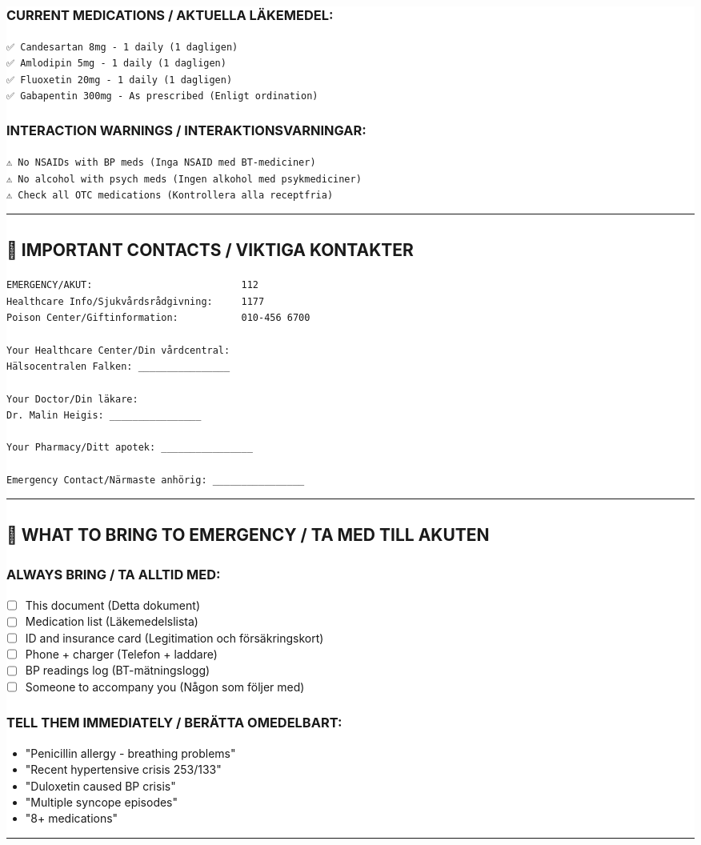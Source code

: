 ### CURRENT MEDICATIONS / AKTUELLA LÄKEMEDEL:
```
✅ Candesartan 8mg - 1 daily (1 dagligen)
✅ Amlodipin 5mg - 1 daily (1 dagligen)
✅ Fluoxetin 20mg - 1 daily (1 dagligen)
✅ Gabapentin 300mg - As prescribed (Enligt ordination)
```

### INTERACTION WARNINGS / INTERAKTIONSVARNINGAR:
```
⚠️ No NSAIDs with BP meds (Inga NSAID med BT-mediciner)
⚠️ No alcohol with psych meds (Ingen alkohol med psykmediciner)
⚠️ Check all OTC medications (Kontrollera alla receptfria)
```

---

## 📱 IMPORTANT CONTACTS / VIKTIGA KONTAKTER

```
EMERGENCY/AKUT:                          112
Healthcare Info/Sjukvårdsrådgivning:     1177
Poison Center/Giftinformation:           010-456 6700

Your Healthcare Center/Din vårdcentral:
Hälsocentralen Falken: ________________

Your Doctor/Din läkare:
Dr. Malin Heigis: ________________

Your Pharmacy/Ditt apotek: ________________

Emergency Contact/Närmaste anhörig: ________________
```

---

## 🏥 WHAT TO BRING TO EMERGENCY / TA MED TILL AKUTEN

### ALWAYS BRING / TA ALLTID MED:
- [ ] This document (Detta dokument)
- [ ] Medication list (Läkemedelslista)
- [ ] ID and insurance card (Legitimation och försäkringskort)
- [ ] Phone + charger (Telefon + laddare)
- [ ] BP readings log (BT-mätningslogg)
- [ ] Someone to accompany you (Någon som följer med)

### TELL THEM IMMEDIATELY / BERÄTTA OMEDELBART:
- "Penicillin allergy - breathing problems"
- "Recent hypertensive crisis 253/133"
- "Duloxetin caused BP crisis"
- "Multiple syncope episodes"
- "8+ medications"

---